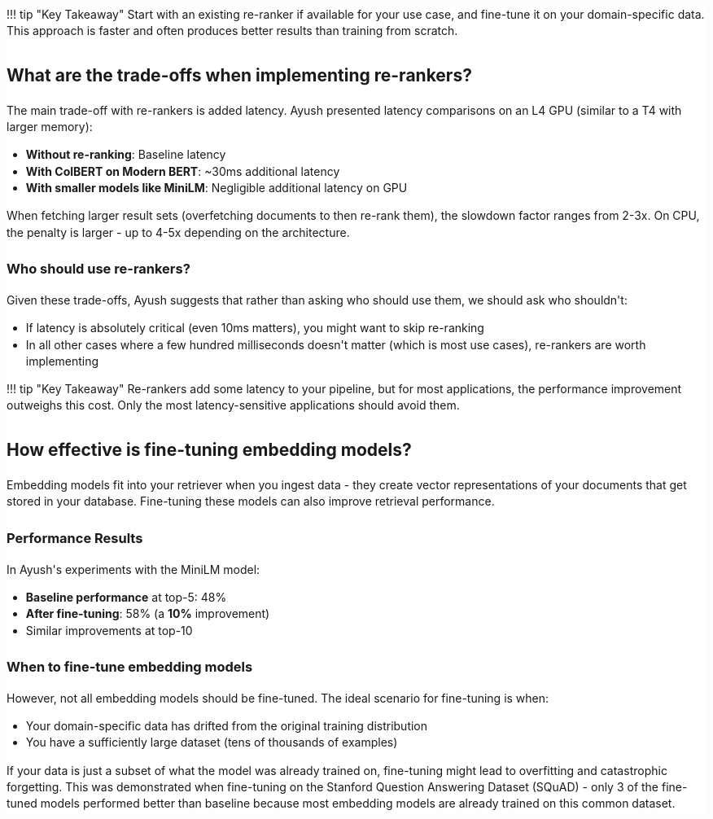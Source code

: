 !!! tip "Key Takeaway"
    Start with an existing re-ranker if available for your use case, and fine-tune it on your domain-specific data. This approach is faster and often produces better results than training from scratch.

## What are the trade-offs when implementing re-rankers?

The main trade-off with re-rankers is added latency. Ayush presented latency comparisons on an L4 GPU (similar to a T4 with larger memory):

- **Without re-ranking**: Baseline latency
- **With ColBERT on Modern BERT**: ~30ms additional latency
- **With smaller models like MiniLM**: Negligible additional latency on GPU

When fetching larger result sets (overfetching documents to then re-rank them), the slowdown factor ranges from 2-3x. On CPU, the penalty is larger - up to 4-5x depending on the architecture.

### Who should use re-rankers?

Given these trade-offs, Ayush suggests that rather than asking who should use them, we should ask who shouldn't:

- If latency is absolutely critical (even 10ms matters), you might want to skip re-ranking
- In all other cases where a few hundred milliseconds doesn't matter (which is most use cases), re-rankers are worth implementing

!!! tip "Key Takeaway"
    Re-rankers add some latency to your pipeline, but for most applications, the performance improvement outweighs this cost. Only the most latency-sensitive applications should avoid them.

## How effective is fine-tuning embedding models?

Embedding models fit into your retriever when you ingest data - they create vector representations of your documents that get stored in your database. Fine-tuning these models can also improve retrieval performance.

### Performance Results

In Ayush's experiments with the MiniLM model:

- **Baseline performance** at top-5: 48%
- **After fine-tuning**: 58% (a **10%** improvement)
- Similar improvements at top-10

### When to fine-tune embedding models

However, not all embedding models should be fine-tuned. The ideal scenario for fine-tuning is when:

- Your domain-specific data has drifted from the original training distribution
- You have a sufficiently large dataset (tens of thousands of examples)

If your data is just a subset of what the model was already trained on, fine-tuning might lead to overfitting and catastrophic forgetting. This was demonstrated when fine-tuning on the Stanford Question Answering Dataset (SQuAD) - only 3 of the fine-tuned models performed better than baseline because most embedding models are already trained on this common dataset.
